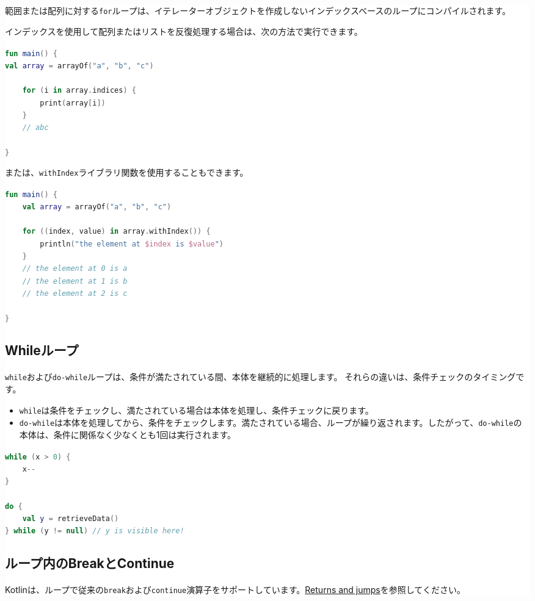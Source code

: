 範囲または配列に対する`for`ループは、イテレーターオブジェクトを作成しないインデックスベースのループにコンパイルされます。

インデックスを使用して配列またはリストを反復処理する場合は、次の方法で実行できます。

```kotlin
fun main() {
val array = arrayOf("a", "b", "c")

    for (i in array.indices) {
        print(array[i])
    }
    // abc

}
```

または、`withIndex`ライブラリ関数を使用することもできます。

```kotlin
fun main() {
    val array = arrayOf("a", "b", "c")

    for ((index, value) in array.withIndex()) {
        println("the element at $index is $value")
    }
    // the element at 0 is a
    // the element at 1 is b
    // the element at 2 is c

}
```

## Whileループ

`while`および`do-while`ループは、条件が満たされている間、本体を継続的に処理します。
それらの違いは、条件チェックのタイミングです。
* `while`は条件をチェックし、満たされている場合は本体を処理し、条件チェックに戻ります。
* `do-while`は本体を処理してから、条件をチェックします。満たされている場合、ループが繰り返されます。したがって、`do-while`の本体は、条件に関係なく少なくとも1回は実行されます。

```kotlin
while (x > 0) {
    x--
}

do {
    val y = retrieveData()
} while (y != null) // y is visible here!
```

## ループ内のBreakとContinue

Kotlinは、ループで従来の`break`および`continue`演算子をサポートしています。[Returns and jumps](returns)を参照してください。